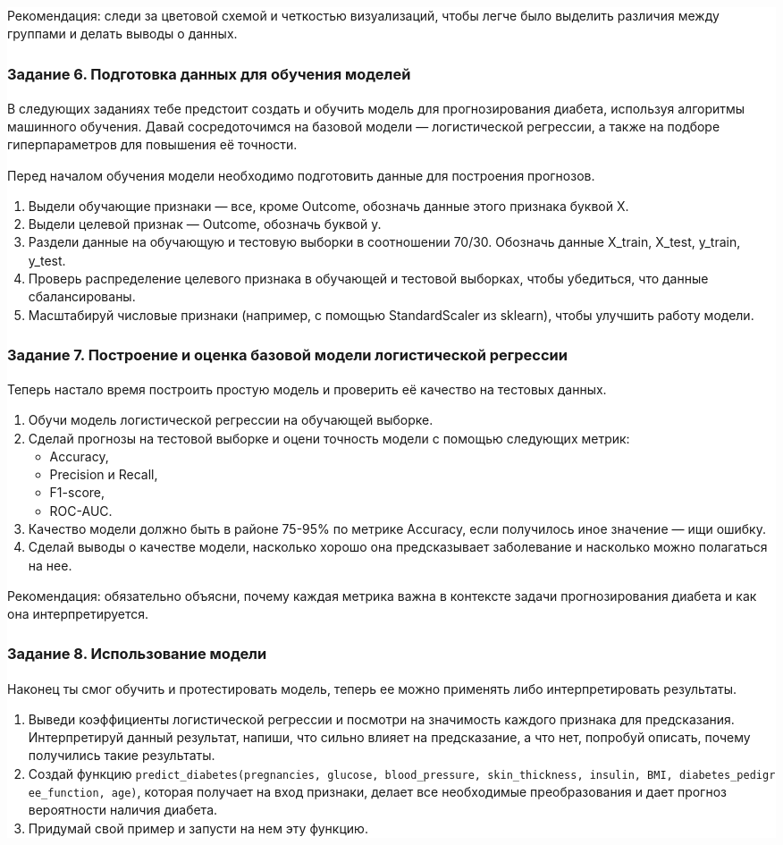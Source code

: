 
Рекомендация: следи за цветовой схемой и четкостью визуализаций, чтобы легче было выделить различия между группами и делать выводы о данных.

### Задание 6. Подготовка данных для обучения моделей

В следующих заданиях тебе предстоит создать и обучить модель для прогнозирования диабета, используя алгоритмы машинного обучения.
Давай сосредоточимся на базовой модели — логистической регрессии, а также на подборе гиперпараметров для повышения её точности.

Перед началом обучения модели необходимо подготовить данные для построения прогнозов.

1. Выдели обучающие признаки — все, кроме Outcome, обозначь данные этого признака буквой X.
2. Выдели целевой признак — Outcome, обозначь буквой y.
3. Раздели данные на обучающую и тестовую выборки в соотношении 70/30. Обозначь данные X_train, X_test, y_train, y_test.
4. Проверь распределение целевого признака в обучающей и тестовой выборках, чтобы убедиться, что данные сбалансированы.
5. Масштабируй числовые признаки (например, с помощью StandardScaler из sklearn), чтобы улучшить работу модели.

### Задание 7. Построение и оценка базовой модели логистической регрессии

Теперь настало время построить простую модель и проверить её качество на тестовых данных.

1. Обучи модель логистической регрессии на обучающей выборке.
2. Сделай прогнозы на тестовой выборке и оцени точность модели с помощью следующих метрик:
   - Accuracy,
   - Precision и Recall,
   - F1-score,
   - ROC-AUC.
3. Качество модели должно быть в районе 75-95% по метрике Accuracy, если получилось иное значение — ищи ошибку.
4. Сделай выводы о качестве модели, насколько хорошо она предсказывает заболевание и насколько можно полагаться на нее.

Рекомендация: обязательно объясни, почему каждая метрика важна в контексте задачи прогнозирования диабета и как она интерпретируется.

### Задание 8. Использование модели

Наконец ты смог обучить и протестировать модель, теперь ее можно применять либо интерпретировать результаты.

1. Выведи коэффициенты логистической регрессии и посмотри на значимость каждого признака для предсказания.
Интерпретируй данный результат, напиши, что сильно влияет на предсказание, а что нет, попробуй описать, почему получились такие результаты.
2. Создай функцию `predict_diabetes(pregnancies, glucose, blood_pressure, skin_thickness, insulin, BMI, diabetes_pedigree_function, age)`, которая получает на вход признаки, делает все необходимые преобразования и дает прогноз вероятности наличия диабета.
3. Придумай свой пример и запусти на нем эту функцию.
